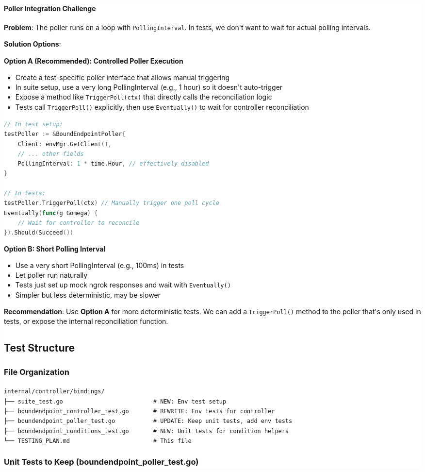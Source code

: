 
#### Poller Integration Challenge

**Problem**: The poller runs on a loop with `PollingInterval`. In tests, we don't want to wait for actual polling intervals.

**Solution Options**:

**Option A (Recommended): Controlled Poller Execution**
- Create a test-specific poller interface that allows manual triggering
- In suite setup, use a very long PollingInterval (e.g., 1 hour) so it doesn't auto-trigger
- Expose a method like `TriggerPoll(ctx)` that directly calls the reconciliation logic
- Tests call `TriggerPoll()` explicitly, then use `Eventually()` to wait for controller reconciliation

```go
// In test setup:
testPoller := &BoundEndpointPoller{
    Client: envMgr.GetClient(),
    // ... other fields
    PollingInterval: 1 * time.Hour, // effectively disabled
}

// In tests:
testPoller.TriggerPoll(ctx) // Manually trigger one poll cycle
Eventually(func(g Gomega) {
    // Wait for controller to reconcile
}).Should(Succeed())
```

**Option B: Short Polling Interval**
- Use a very short PollingInterval (e.g., 100ms) in tests
- Let poller run naturally
- Tests just set up mock ngrok responses and wait with `Eventually()`
- Simpler but less deterministic, may be slower

**Recommendation**: Use **Option A** for more deterministic tests. We can add a `TriggerPoll()` method to the poller that's only used in tests, or expose the internal reconciliation function.

## Test Structure

### File Organization

```
internal/controller/bindings/
├── suite_test.go                          # NEW: Env test setup
├── boundendpoint_controller_test.go       # REWRITE: Env tests for controller
├── boundendpoint_poller_test.go           # UPDATE: Keep unit tests, add env tests
├── boundendpoint_conditions_test.go       # NEW: Unit tests for condition helpers
└── TESTING_PLAN.md                        # This file
```

### Unit Tests to Keep (boundendpoint_poller_test.go)
